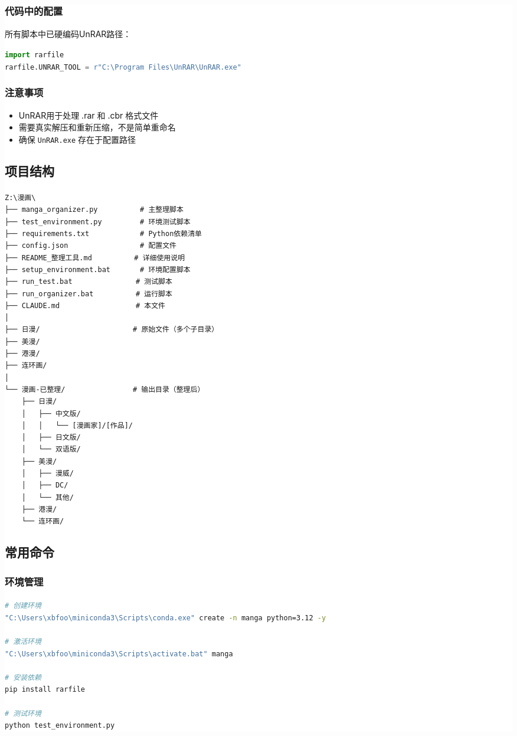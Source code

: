 ### 代码中的配置
所有脚本中已硬编码UnRAR路径：
```python
import rarfile
rarfile.UNRAR_TOOL = r"C:\Program Files\UnRAR\UnRAR.exe"
```

### 注意事项
- UnRAR用于处理 .rar 和 .cbr 格式文件
- 需要真实解压和重新压缩，不是简单重命名
- 确保 `UnRAR.exe` 存在于配置路径

## 项目结构

```
Z:\漫画\
├── manga_organizer.py          # 主整理脚本
├── test_environment.py         # 环境测试脚本
├── requirements.txt            # Python依赖清单
├── config.json                 # 配置文件
├── README_整理工具.md          # 详细使用说明
├── setup_environment.bat       # 环境配置脚本
├── run_test.bat               # 测试脚本
├── run_organizer.bat          # 运行脚本
├── CLAUDE.md                  # 本文件
│
├── 日漫/                      # 原始文件（多个子目录）
├── 美漫/
├── 港漫/
├── 连环画/
│
└── 漫画-已整理/                # 输出目录（整理后）
    ├── 日漫/
    │   ├── 中文版/
    │   │   └── [漫画家]/[作品]/
    │   ├── 日文版/
    │   └── 双语版/
    ├── 美漫/
    │   ├── 漫威/
    │   ├── DC/
    │   └── 其他/
    ├── 港漫/
    └── 连环画/
```

## 常用命令

### 环境管理
```bash
# 创建环境
"C:\Users\xbfoo\miniconda3\Scripts\conda.exe" create -n manga python=3.12 -y

# 激活环境
"C:\Users\xbfoo\miniconda3\Scripts\activate.bat" manga

# 安装依赖
pip install rarfile

# 测试环境
python test_environment.py
```
